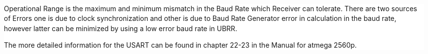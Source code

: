 Operational Range is the maximum and minimum mismatch in the Baud Rate which Receiver
can tolerate. There are two sources of Errors one is due to clock synchronization and
other is due to Baud Rate Generator error in calculation in the baud rate, however
latter can be minimized by using a low error baud rate in UBRR.

The more detailed information for the USART can be found in chapter 22-23 in the
Manual for atmega 2560p.